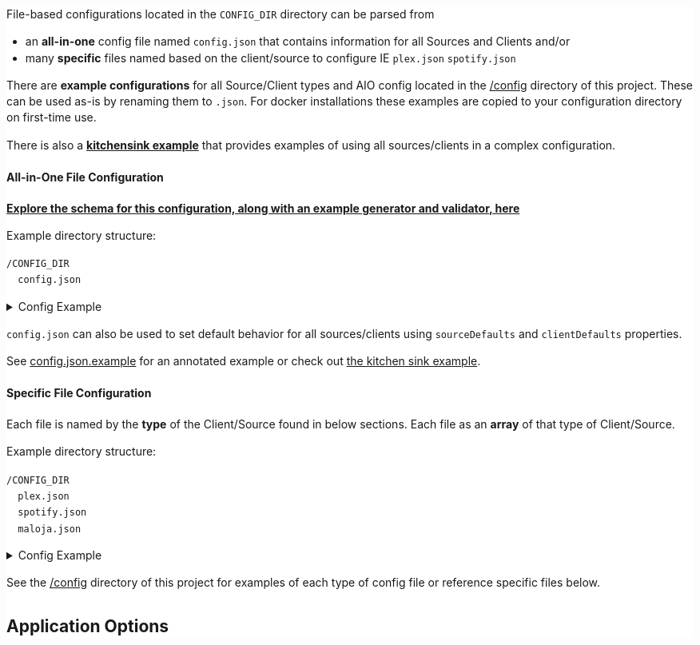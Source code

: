 File-based configurations located in the `CONFIG_DIR` directory can be parsed from

* an **all-in-one** config file named `config.json` that contains information for all Sources and Clients and/or
* many **specific** files named based on the client/source to configure IE `plex.json` `spotify.json`

There are **example configurations** for all Source/Client types and AIO config located in the [/config](https://github.com/FoxxMD/multi-scrobbler/tree/master/config) directory of this project. These can be used as-is by renaming them to `.json`.
For docker installations these examples are copied to your configuration directory on first-time use.

There is also a [**kitchensink example**](kitchensink.md) that provides examples of using all sources/clients in a complex configuration.

#### All-in-One File Configuration

[**Explore the schema for this configuration, along with an example generator and validator, here**](https://json-schema.app/view/%23?url=https%3A%2F%2Fraw.githubusercontent.com%2FFoxxMD%2Fmulti-scrobbler%2Fmaster%2Fsrc%2Fbackend%2Fcommon%2Fschema%2Faio.json)

Example directory structure:

```
/CONFIG_DIR
  config.json
```

<details><summary>Config Example</summary></details>

`config.json` can also be used to set default behavior for all sources/clients using `sourceDefaults` and `clientDefaults` properties.

See [config.json.example](https://github.com/FoxxMD/multi-scrobbler/blob/master/config/config.json.example) for an annotated example or check out [the kitchen sink example](kitchensink.md).

#### Specific File Configuration

Each file is named by the **type** of the Client/Source found in below sections. Each file as an **array** of that type of Client/Source.

Example directory structure:

```
/CONFIG_DIR
  plex.json
  spotify.json
  maloja.json
```

<details><summary>Config Example</summary></details>

See the [/config](https://github.com/FoxxMD/multi-scrobbler/blob/master/config) directory of this project for examples of each type of config file or reference specific files below.

## Application Options
